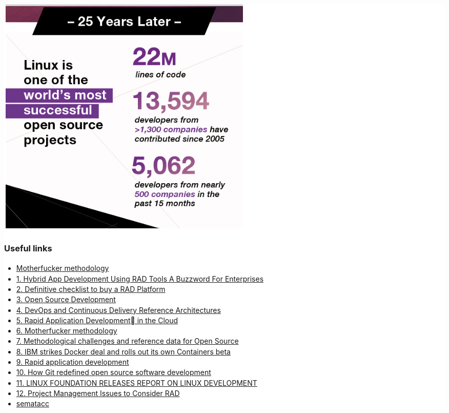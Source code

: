 ![alt tag](/images/WhyRAD/Linux-25-graphic-Linux-Development.png)

### Useful links

- [Motherfucker methodology](http://programming-motherfucker.com/)
- [1. Hybrid App Development Using RAD Tools A Buzzword For Enterprises](http://www.slideshare.net/algoworks/hybrid-app-development-using-rad-tools?qid=079921ae-066f-4ee7-a69f-0ef26c1ad9db&v=&b=&from_search=1)
- [2. Definitive checklist to buy a RAD Platform](http://www.slideshare.net/KarthickViswanathan2/definitive-checklist-to-buy-a-rad-platform?qid=51545b25-ee69-4884-aac8-7224674ca7ff&v=&b=&from_search=10)
- [3. Open Source Development](http://www.lcc.uma.es/~amg/ISE/OOP-Java-UML/Chapter9.html)
- [4. DevOps and Continuous Delivery Reference Architectures](http://www.slideshare.net/SonatypeCorp/nexus-and-continuous-delivery)
- [5. Rapid Application Development in the Cloud](http://www.slideshare.net/niklasheidloff/rapid-application-development-in-the-cloud-and-onpremises-with-docker?ref=http://heidloff.net/article/05.10.2015094641NHEB5Q.htm)
- [6. Motherfucker methodology](http://programming-motherfucker.com/)
- [7. Methodological challenges and reference data for Open Source](http://pear.accc.uic.edu/ojs/index.php/fm/article/view/1151/1071)
- [8. IBM strikes Docker deal and rolls out its own Containers beta](http://www.zdnet.com/article/ibm-strikes-docker-deal-and-rolls-out-its-own-containers-beta/)
- [9. Rapid application development](http://www.revolvy.com/main/index.php?s=Rapid%20application%20development)
- [10. How Git redefined open source software development](https://opensource.com/life/14/4/git-redefine-open-source-software-dev)
- [11. LINUX FOUNDATION RELEASES REPORT ON LINUX DEVELOPMENT](http://www.enterpriselinuxinsights.com/linuxcon-news-linux-foundation-releases-report-on-linux-development/)
- [12. Project Management Issues to Consider RAD](http://asq.org/pub/sqp/past/vol3_issue3/mcquaid.html)
- [sematacc](http://sematacc.herokuapp.com/demo)
